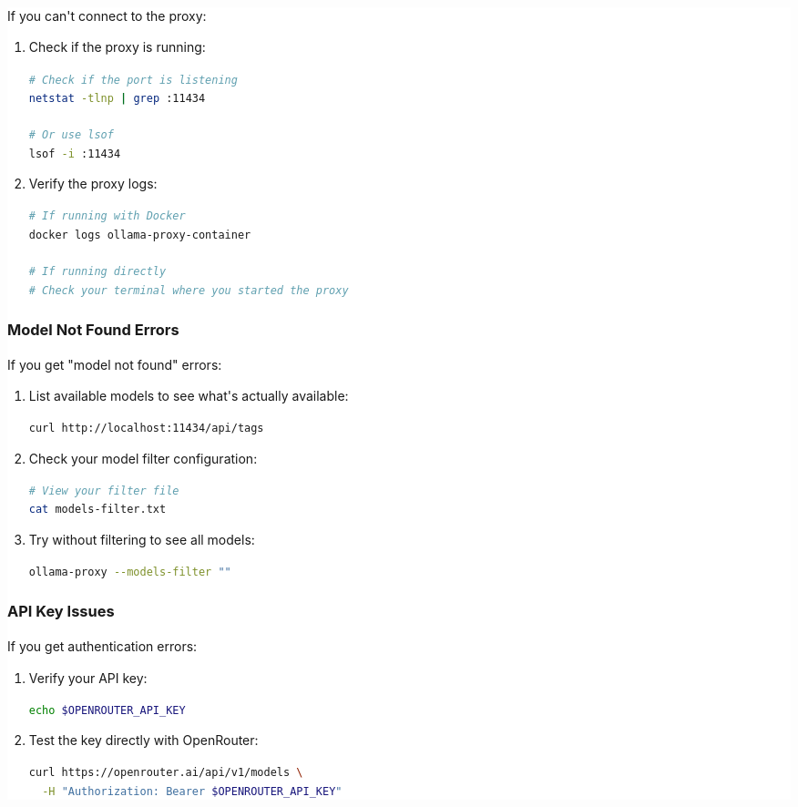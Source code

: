 If you can't connect to the proxy:

1. Check if the proxy is running:

   ```bash
   # Check if the port is listening
   netstat -tlnp | grep :11434
   
   # Or use lsof
   lsof -i :11434
   ```

2. Verify the proxy logs:

   ```bash
   # If running with Docker
   docker logs ollama-proxy-container
   
   # If running directly
   # Check your terminal where you started the proxy
   ```

### Model Not Found Errors

If you get "model not found" errors:

1. List available models to see what's actually available:

   ```bash
   curl http://localhost:11434/api/tags
   ```

2. Check your model filter configuration:

   ```bash
   # View your filter file
   cat models-filter.txt
   ```

3. Try without filtering to see all models:

   ```bash
   ollama-proxy --models-filter ""
   ```

### API Key Issues

If you get authentication errors:

1. Verify your API key:

   ```bash
   echo $OPENROUTER_API_KEY
   ```

2. Test the key directly with OpenRouter:

   ```bash
   curl https://openrouter.ai/api/v1/models \
     -H "Authorization: Bearer $OPENROUTER_API_KEY"
   ```
